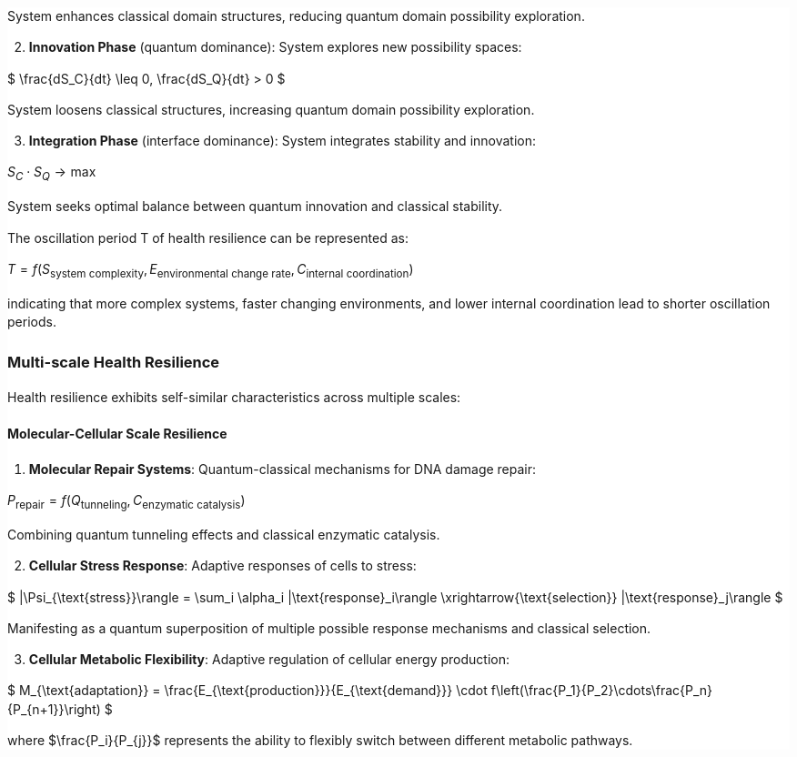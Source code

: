    System enhances classical domain structures, reducing quantum domain possibility exploration.

2. **Innovation Phase** (quantum dominance): System explores new possibility spaces:

$`
\frac{dS_C}{dt} \leq 0, \frac{dS_Q}{dt} > 0
`$

   System loosens classical structures, increasing quantum domain possibility exploration.

3. **Integration Phase** (interface dominance): System integrates stability and innovation:

$`
S_C \cdot S_Q \rightarrow \max
`$

   System seeks optimal balance between quantum innovation and classical stability.

The oscillation period T of health resilience can be represented as:

$`
T = f(S_{\text{system complexity}}, E_{\text{environmental change rate}}, C_{\text{internal coordination}})
`$

indicating that more complex systems, faster changing environments, and lower internal coordination lead to shorter oscillation periods.

### Multi-scale Health Resilience

Health resilience exhibits self-similar characteristics across multiple scales:

#### Molecular-Cellular Scale Resilience

1. **Molecular Repair Systems**: Quantum-classical mechanisms for DNA damage repair:

$`
P_{\text{repair}} = f(Q_{\text{tunneling}}, C_{\text{enzymatic catalysis}})
`$

   Combining quantum tunneling effects and classical enzymatic catalysis.

2. **Cellular Stress Response**: Adaptive responses of cells to stress:

$`
|\Psi_{\text{stress}}\rangle = \sum_i \alpha_i |\text{response}_i\rangle \xrightarrow{\text{selection}} |\text{response}_j\rangle
`$

   Manifesting as a quantum superposition of multiple possible response mechanisms and classical selection.

3. **Cellular Metabolic Flexibility**: Adaptive regulation of cellular energy production:

$`
M_{\text{adaptation}} = \frac{E_{\text{production}}}{E_{\text{demand}}} \cdot f\left(\frac{P_1}{P_2}\cdots\frac{P_n}{P_{n+1}}\right)
`$

   where $`\frac{P_i}{P_{j}}`$ represents the ability to flexibly switch between different metabolic pathways.
